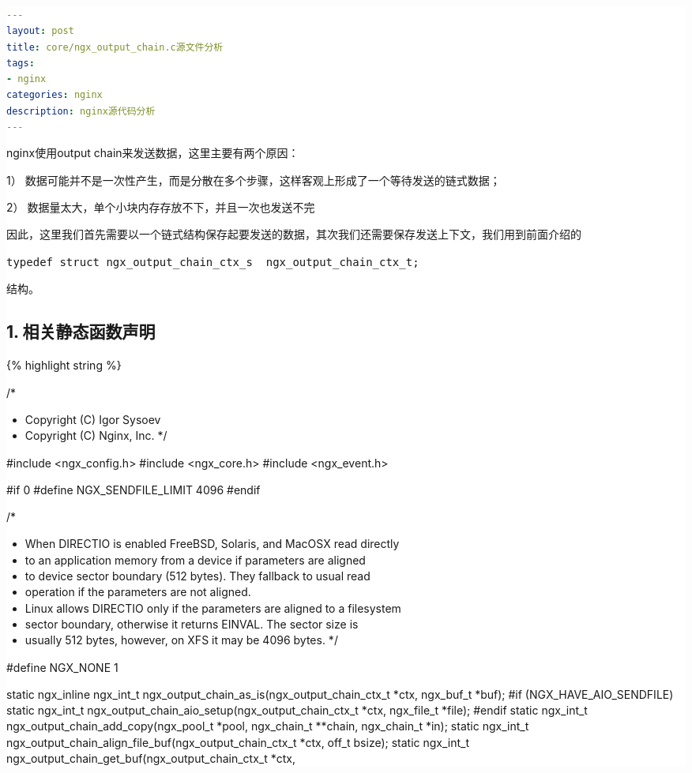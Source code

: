 ```yaml
---
layout: post
title: core/ngx_output_chain.c源文件分析
tags:
- nginx
categories: nginx
description: nginx源代码分析
---
```



nginx使用output chain来发送数据，这里主要有两个原因：

1） 数据可能并不是一次性产生，而是分散在多个步骤，这样客观上形成了一个等待发送的链式数据；

2） 数据量太大，单个小块内存存放不下，并且一次也发送不完


因此，这里我们首先需要以一个链式结构保存起要发送的数据，其次我们还需要保存发送上下文，我们用到前面介绍的
<pre>
typedef struct ngx_output_chain_ctx_s  ngx_output_chain_ctx_t;
</pre>
结构。





## 1. 相关静态函数声明
{% highlight string %}

/*
 * Copyright (C) Igor Sysoev
 * Copyright (C) Nginx, Inc.
 */


#include <ngx_config.h>
#include <ngx_core.h>
#include <ngx_event.h>


#if 0
#define NGX_SENDFILE_LIMIT  4096
#endif

/*
 * When DIRECTIO is enabled FreeBSD, Solaris, and MacOSX read directly
 * to an application memory from a device if parameters are aligned
 * to device sector boundary (512 bytes).  They fallback to usual read
 * operation if the parameters are not aligned.
 * Linux allows DIRECTIO only if the parameters are aligned to a filesystem
 * sector boundary, otherwise it returns EINVAL.  The sector size is
 * usually 512 bytes, however, on XFS it may be 4096 bytes.
 */

#define NGX_NONE            1


static ngx_inline ngx_int_t
    ngx_output_chain_as_is(ngx_output_chain_ctx_t *ctx, ngx_buf_t *buf);
#if (NGX_HAVE_AIO_SENDFILE)
static ngx_int_t ngx_output_chain_aio_setup(ngx_output_chain_ctx_t *ctx,
    ngx_file_t *file);
#endif
static ngx_int_t ngx_output_chain_add_copy(ngx_pool_t *pool,
    ngx_chain_t **chain, ngx_chain_t *in);
static ngx_int_t ngx_output_chain_align_file_buf(ngx_output_chain_ctx_t *ctx,
    off_t bsize);
static ngx_int_t ngx_output_chain_get_buf(ngx_output_chain_ctx_t *ctx,